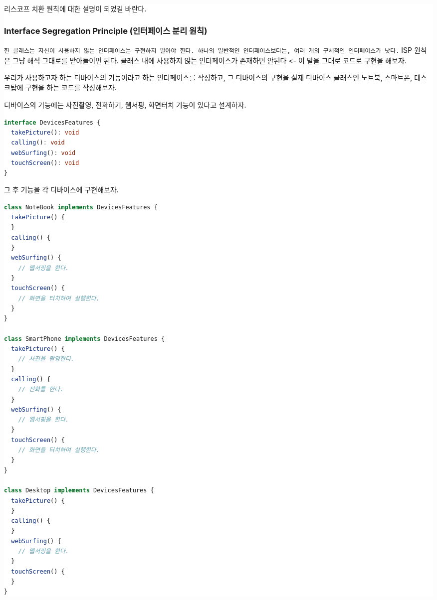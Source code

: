 리스코프 치환 원칙에 대한 설명이 되었길 바란다.

### Interface Segregation Principle (인터페이스 분리 원칙)

`한 클래스는 자신이 사용하지 않는 인터페이스는 구현하지 말아야 한다. 하나의 일반적인 인터페이스보다는, 여러 개의 구체적인 인터페이스가 낫다.`
ISP 원칙은 그냥 해석 그대로를 받아들이면 된다.
클래스 내에 사용하지 않는 인터페이스가 존재하면 안된다 <- 이 말을 그대로 코드로 구현을 해보자.

우리가 사용하고자 하는 디바이스의 기능이라고 하는 인터페이스를 작성하고,
그 디바이스의 구현을 실제 디바이스 클래스인 노트북, 스마트폰, 데스크탑에 구현을 하는 코드를 작성해보자.

디바이스의 기능에는 사진촬영, 전화하기, 웹서핑, 화면터치 기능이 있다고 설계하자.

```ts
interface DevicesFeatures {
  takePicture(): void
  calling(): void
  webSurfing(): void
  touchScreen(): void
}
```

그 후 기능을 각 디바이스에 구현해보자.

```ts
class NoteBook implements DevicesFeatures {
  takePicture() {
  }
  calling() {
  }
  webSurfing() {
    // 웹서핑을 한다.
  }
  touchScreen() {
    // 화면을 터치하여 실행한다.
  }
}

class SmartPhone implements DevicesFeatures {
  takePicture() {
    // 사진을 촬영한다.
  }
  calling() {
    // 전화를 한다.
  }
  webSurfing() {
    // 웹서핑을 한다.
  }
  touchScreen() {
    // 화면을 터치하여 실행한다.
  }
}

class Desktop implements DevicesFeatures {
  takePicture() {
  }
  calling() {
  }
  webSurfing() {
    // 웹서핑을 한다.
  }
  touchScreen() {
  }
}
```
